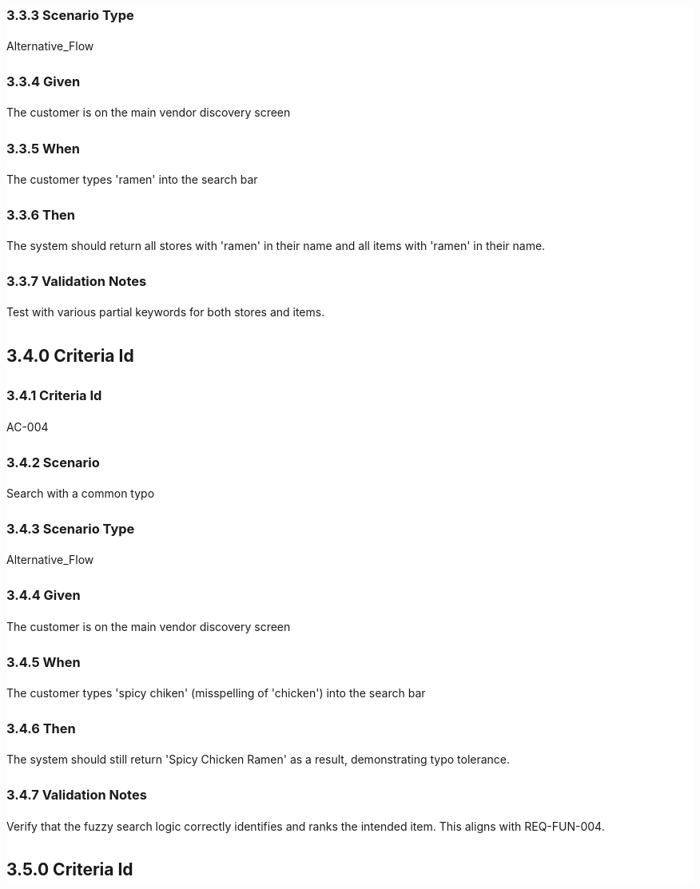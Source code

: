 ### 3.3.3 Scenario Type

Alternative_Flow

### 3.3.4 Given

The customer is on the main vendor discovery screen

### 3.3.5 When

The customer types 'ramen' into the search bar

### 3.3.6 Then

The system should return all stores with 'ramen' in their name and all items with 'ramen' in their name.

### 3.3.7 Validation Notes

Test with various partial keywords for both stores and items.

## 3.4.0 Criteria Id

### 3.4.1 Criteria Id

AC-004

### 3.4.2 Scenario

Search with a common typo

### 3.4.3 Scenario Type

Alternative_Flow

### 3.4.4 Given

The customer is on the main vendor discovery screen

### 3.4.5 When

The customer types 'spicy chiken' (misspelling of 'chicken') into the search bar

### 3.4.6 Then

The system should still return 'Spicy Chicken Ramen' as a result, demonstrating typo tolerance.

### 3.4.7 Validation Notes

Verify that the fuzzy search logic correctly identifies and ranks the intended item. This aligns with REQ-FUN-004.

## 3.5.0 Criteria Id
